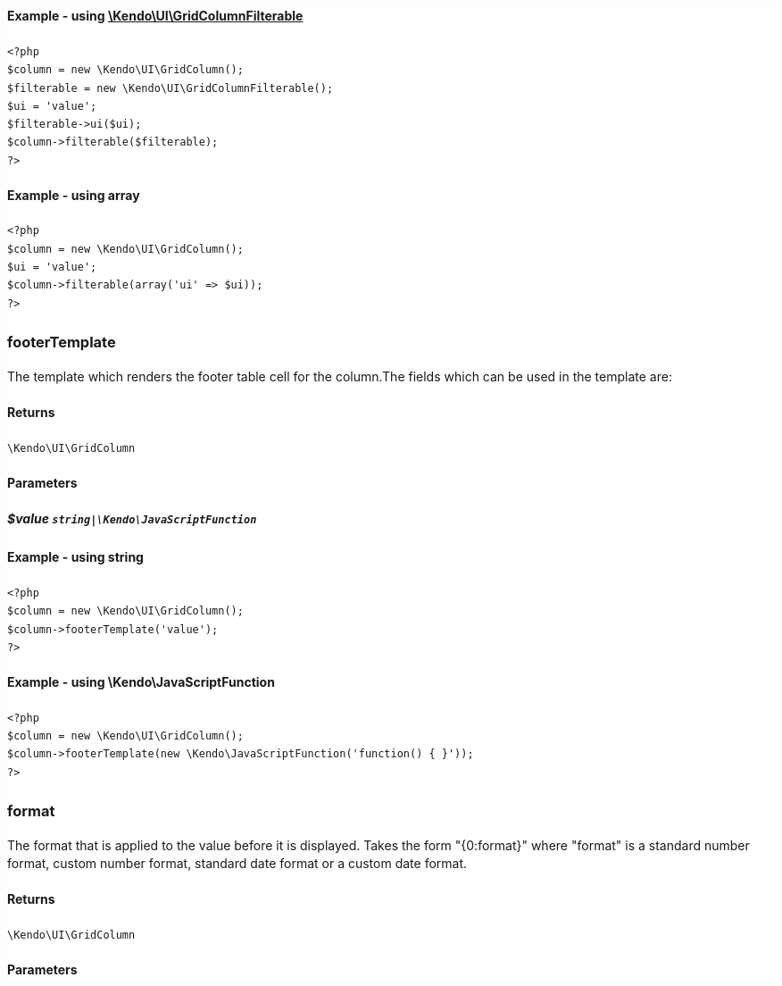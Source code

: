 
#### Example - using [\Kendo\UI\GridColumnFilterable](/kendo-ui/api/wrappers/php/Kendo/UI/GridColumnFilterable)
    <?php
    $column = new \Kendo\UI\GridColumn();
    $filterable = new \Kendo\UI\GridColumnFilterable();
    $ui = 'value';
    $filterable->ui($ui);
    $column->filterable($filterable);
    ?>

#### Example - using array

    <?php
    $column = new \Kendo\UI\GridColumn();
    $ui = 'value';
    $column->filterable(array('ui' => $ui));
    ?>

### footerTemplate
The template which renders the footer table cell for the column.The fields which can be used in the template are:

#### Returns
`\Kendo\UI\GridColumn`

#### Parameters

##### $value `string|\Kendo\JavaScriptFunction`



#### Example  - using string
    <?php
    $column = new \Kendo\UI\GridColumn();
    $column->footerTemplate('value');
    ?>

#### Example  - using \Kendo\JavaScriptFunction
    <?php
    $column = new \Kendo\UI\GridColumn();
    $column->footerTemplate(new \Kendo\JavaScriptFunction('function() { }'));
    ?>

### format
The format that is applied to the value before it is displayed. Takes the form "{0:format}" where "format" is a standard number format,
custom number format, standard date format or a custom date format.

#### Returns
`\Kendo\UI\GridColumn`

#### Parameters
